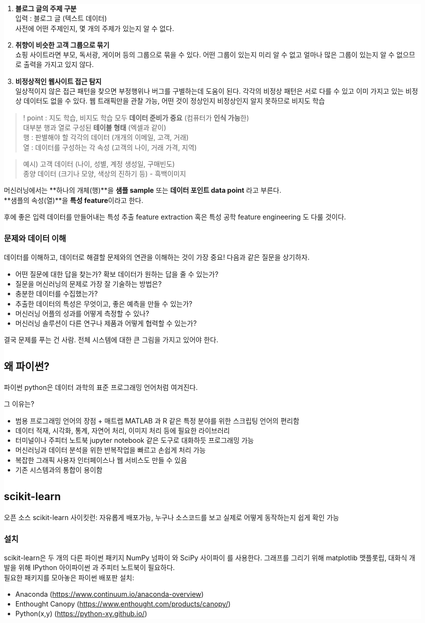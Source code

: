 1) **블로그 글의 주제 구분**  
입력 : 블로그 글 (텍스트 데이터)   
사전에 어떤 주제인지, 몇 개의 주제가 있는지 알 수 없다.  

2) **취향이 비슷한 고객 그룹으로 묶기**  
쇼핑 사이트라면 부모, 독서광, 게이머 등의 그룹으로 묶을 수 있다. 어떤 그룹이 있는지 미리 알 수 없고 얼마나 많은 그룹이 있는지 알 수 없으므로 출력을 가지고 있지 않다.  

3) **비정상적인 웹사이트 접근 탐지**  
일상적이지 않은 접근 패턴을 찾으면 부정행위나 버그를 구별하는데 도움이 된다. 각각의 비정상 패턴은 서로 다를 수 있고 이미 가지고 있는 비정상 데이터도 없을 수 있다. 웹 트래픽만을 관찰 가능, 어떤 것이 정상인지 비정상인지 알지 못하므로 비지도 학습  

>! point : 지도 학습, 비지도 학습 모두 **데이터 준비가 중요** (컴퓨터가 **인식 가능**한)  
대부분 행과 열로 구성된 **테이블 형태**  (엑셀과 같이)  
행 : 판별해야 할 각각의 데이터 (개개의 이메일, 고객, 거래)    
열 : 데이터를 구성하는 각 속성 (고객의 나이, 거래 가격, 지역)  

>예시) 고객 데이터 (나이, 성별, 계정 생성일, 구매빈도)  
        종양 데이터 (크기나 모양, 색상의 진하기 등) - 흑백이미지

머신러닝에서는 **하나의 개체(행)**을 **샘플 sample** 또는 **데이터 포인트 data point** 라고 부른다.  
**샘플의 속성(열)**을 **특성 feature**이라고 한다. 

후에 좋은 입력 데이터를 만들어내는 특성 추출 feature extraction 혹은 특성 공학 feature engineering 도 다룰 것이다.

### 문제와 데이터 이해
데이터를 이해하고, 데이터로 해결할 문제와의 연관을 이해하는 것이 가장 중요! 다음과 같은 질문을 상기하자.

* 어떤 질문에 대한 답을 찾는가? 확보 데이터가 원하는 답을 줄 수 있는가?
* 질문을 머신러닝의 문제로 가장 잘 기술하는 방법은?
* 충분한 데이터를 수집했는가?
* 추출한 데이터의 특성은 무엇이고, 좋은 예측을 만들 수 있는가?
* 머신러닝 어플의 성과를 어떻게 측정할 수 있나?
* 머신러닝 솔루션이 다른 연구나 제품과 어떻게 협력할 수 있는가?

결국 문제를 푸는 건 사람. 전체 시스템에 대한 큰 그림을 가지고 있어야 한다.

## 왜 파이썬?
파이썬 python은 데이터 과학의 표준 프로그래밍 언어처럼 여겨진다. 

그 이유는?
* 범용 프로그래밍 언어의 장점 + 매트랩 MATLAB 과 R 같은 특정 분야를 위한 스크립팅 언어의 편리함
* 데이터 적재, 시각화, 통계, 자연어 처리, 이미지 처리 등에 필요한 라이브러리
* 터미널이나 주피터 노트북 jupyter notebook 같은 도구로 대화하듯 프로그래밍 가능
* 머신러닝과 데이터 분석을 위한 반복작업을 빠르고 손쉽게 처리 가능
* 복잡한 그래픽 사용자 인터페이스나 웹 서비스도 만들 수 있음
* 기존 시스템과의 통합이 용이함

## scikit-learn
오픈 소스 scikit-learn 사이킷런: 자유롭게 배포가능, 누구나 소스코드를 보고 실제로 어떻게 동작하는지 쉽게 확인 가능

### 설치
scikit-learn은 두 개의 다른 파이썬 패키지 NumPy 넘파이 와 SciPy 사이파이 를 사용한다. 그래프를 그리기 위해 matplotlib 맷플롯립, 대화식 개발을 위해 IPython 아이파이썬 과 주피터 노트북이 필요하다.  
필요한 패키지를 모아놓은 파이썬 배포판 설치:  
* Anaconda (https://www.continuum.io/anaconda-overview)  
* Enthought Canopy (https://www.enthought.com/products/canopy/)  
* Python(x,y) (https://python-xy.github.io/)  
